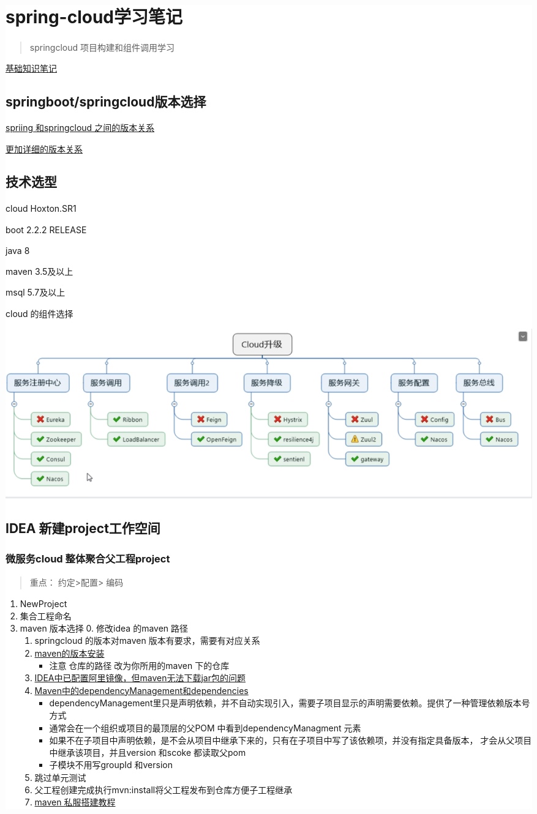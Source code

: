 # spring-cloud学习笔记
> springcloud 项目构建和组件调用学习

[基础知识笔记](https://github.com/iSAM2016/javalearn)

## springboot/springcloud版本选择

[spriing 和springcloud 之间的版本关系](https://spring.io/projects/spring-cloud#overview)

[更加详细的版本关系](https://start.spring.io/actuator/info)

## 技术选型


cloud Hoxton.SR1

boot 2.2.2 RELEASE

java 8

maven 3.5及以上

msql 5.7及以上

cloud 的组件选择

![](./img/cloud.png)


## IDEA 新建project工作空间

### 微服务cloud 整体聚合父工程project
> 重点： 约定>配置> 编码

1. NewProject 
2. 集合工程命名
3. maven 版本选择
    0. 修改idea 的maven 路径
    1. springcloud 的版本对maven 版本有要求，需要有对应关系
    2.  [maven的版本安装](https://blog.csdn.net/dearKundy/article/details/80291275)
        * 注意 仓库的路径 改为你所用的maven 下的仓库
    3. [IDEA中已配置阿里镜像，但maven无法下载jar包的问题](https://blog.csdn.net/HeyWeCome/article/details/104543411)
    4. [Maven中的dependencyManagement和dependencies](https://blog.csdn.net/vtopqx/article/details/79034835)
        * dependencyManagement里只是声明依赖，并不自动实现引入，需要子项目显示的声明需要依赖。提供了一种管理依赖版本号方式
        * 通常会在一个组织或项目的最顶层的父POM 中看到dependencyManagment 元素
        * 如果不在子项目中声明依赖，是不会从项目中继承下来的，只有在子项目中写了该依赖项，并没有指定具备版本， 才会从父项目中继承该项目，并且version 和scoke 都读取父pom
        * 子模块不用写groupId 和version
    5. 跳过单元测试
    6. 父工程创建完成执行mvn:install将父工程发布到仓库方便子工程继承
    7. [maven 私服搭建教程](https://www.jianshu.com/p/09a6cab3785a)
    